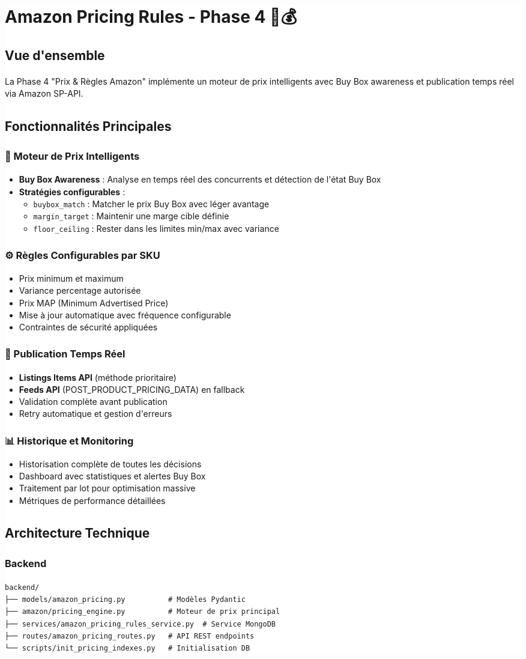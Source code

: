 # Amazon Pricing Rules - Phase 4 📍💰

## Vue d'ensemble

La Phase 4 "Prix & Règles Amazon" implémente un moteur de prix intelligents avec Buy Box awareness et publication temps réel via Amazon SP-API.

## Fonctionnalités Principales

### 🎯 Moteur de Prix Intelligents
- **Buy Box Awareness** : Analyse en temps réel des concurrents et détection de l'état Buy Box
- **Stratégies configurables** :
  - `buybox_match` : Matcher le prix Buy Box avec léger avantage
  - `margin_target` : Maintenir une marge cible définie
  - `floor_ceiling` : Rester dans les limites min/max avec variance

### ⚙️ Règles Configurables par SKU
- Prix minimum et maximum
- Variance percentage autorisée
- Prix MAP (Minimum Advertised Price)
- Mise à jour automatique avec fréquence configurable
- Contraintes de sécurité appliquées

### 🚀 Publication Temps Réel
- **Listings Items API** (méthode prioritaire)
- **Feeds API** (POST_PRODUCT_PRICING_DATA) en fallback
- Validation complète avant publication
- Retry automatique et gestion d'erreurs

### 📊 Historique et Monitoring
- Historisation complète de toutes les décisions
- Dashboard avec statistiques et alertes Buy Box
- Traitement par lot pour optimisation massive
- Métriques de performance détaillées

## Architecture Technique

### Backend

```
backend/
├── models/amazon_pricing.py          # Modèles Pydantic
├── amazon/pricing_engine.py          # Moteur de prix principal
├── services/amazon_pricing_rules_service.py  # Service MongoDB
├── routes/amazon_pricing_routes.py   # API REST endpoints
└── scripts/init_pricing_indexes.py   # Initialisation DB
```
